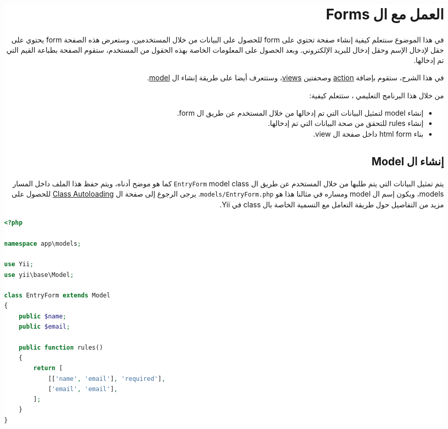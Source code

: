 # <div dir="rtl">العمل مع ال Forms</div>

<p dir="rtl">
في هذا الموضوع سنتعلم كيفية إنشاء صفحة تحتوي على form للحصول على البيانات من خلال المستخدمين، وستعرض هذه الصفحة form يحتوي على حقل لإدخال الإسم وحقل إدخال للبريد الإلكتروني.
وبعد الحصول على المعلومات الخاصة بهذه الحقول من المستخدم، ستقوم الصفحة بطباعة القيم التي تم إدخالها. 
</p>

<p dir="rtl">
    في هذا الشرح، ستقوم بإضافة <a href="../guide/structure-controllers.md">action</a> وصحفتين <a href="../guide/structure-views.md">views</a>، وستتعرف أيضا على طريقة إنشاء ال <a href="../guide/structure-models.md">model</a>.
</p>

<p dir="rtl">
من خلال هذا البرنامج التعليمي ، ستتعلم كيفية:
</p>

<ul dir="rtl">
    <li>إنشاء model لتمثيل البيانات التي تم إدخالها من خلال المستخدم عن طريق ال form.</li>
    <li>إنشاء rules للتحقق من صحة البيانات التي تم إدخالها.</li>
    <li>بناء html form داخل صفحة ال view.</li>
</ul>

## <div dir="rtl">إنشاء ال Model</div> <span id="creating-model"></span>

<p dir="rtl">
    يتم تمثيل البيانات التي يتم طلبها من خلال المستخدم عن طريق ال <code>EntryForm</code> model class  كما هو موضح أدناه، ويتم حفظ هذا الملف داخل المسار models، ويكون إسم ال model ومساره في مثالنا هذا هو  <code>models/EntryForm.php</code>. يرجى الرجوع إلى صفحة ال <a href="../guide/concept-autoloading.md">Class Autoloading</a> للحصول على مزيد من التفاصيل حول طريقة التعامل مع التسمية الخاصة بال class في Yii. 
</p>

```php
<?php

namespace app\models;

use Yii;
use yii\base\Model;

class EntryForm extends Model
{
    public $name;
    public $email;

    public function rules()
    {
        return [
            [['name', 'email'], 'required'],
            ['email', 'email'],
        ];
    }
}
```
